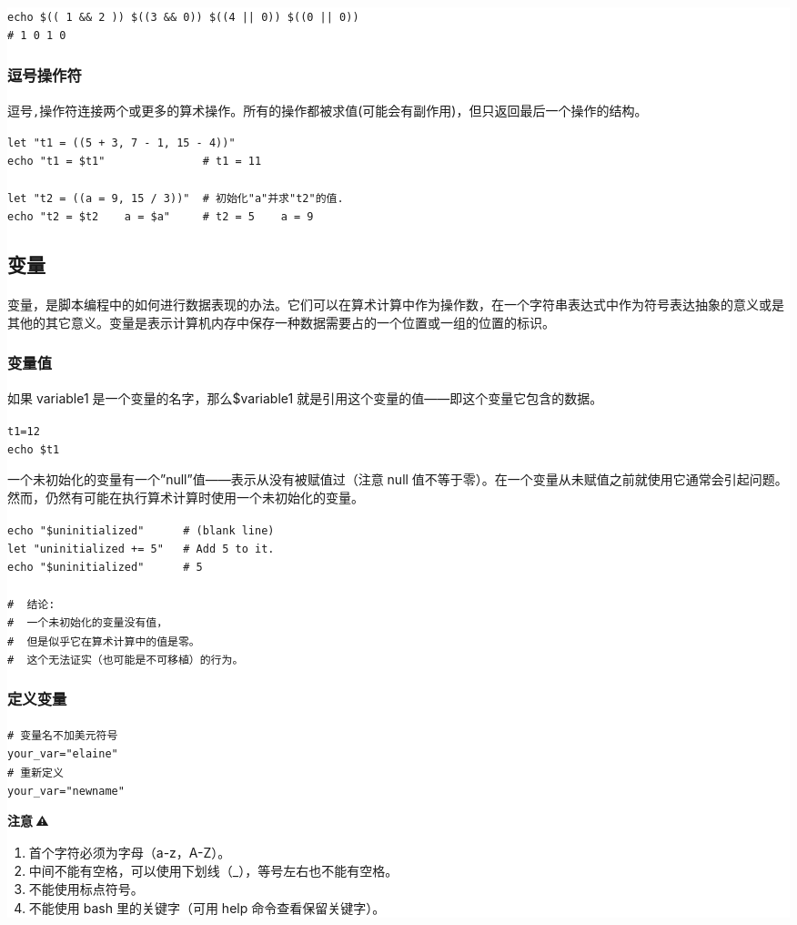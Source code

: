 ```shell
echo $(( 1 && 2 )) $((3 && 0)) $((4 || 0)) $((0 || 0))
# 1 0 1 0
```

### 逗号操作符

逗号`,`操作符连接两个或更多的算术操作。所有的操作都被求值(可能会有副作用)，但只返回最后一个操作的结构。

```shell
let "t1 = ((5 + 3, 7 - 1, 15 - 4))"
echo "t1 = $t1"               # t1 = 11

let "t2 = ((a = 9, 15 / 3))"  # 初始化"a"并求"t2"的值.
echo "t2 = $t2    a = $a"     # t2 = 5    a = 9
```

## 变量

变量，是脚本编程中的如何进行数据表现的办法。它们可以在算术计算中作为操作数，在一个字符串表达式中作为符号表达抽象的意义或是其他的其它意义。变量是表示计算机内存中保存一种数据需要占的一个位置或一组的位置的标识。

### 变量值

如果 variable1 是一个变量的名字，那么$variable1 就是引用这个变量的值――即这个变量它包含的数据。

```shell
t1=12
echo $t1
```

一个未初始化的变量有一个”null”值――表示从没有被赋值过（注意 null 值不等于零）。在一个变量从未赋值之前就使用它通常会引起问题。然而，仍然有可能在执行算术计算时使用一个未初始化的变量。

```shell
echo "$uninitialized"      # (blank line)
let "uninitialized += 5"   # Add 5 to it.
echo "$uninitialized"      # 5

#  结论:
#  一个未初始化的变量没有值，
#  但是似乎它在算术计算中的值是零。
#  这个无法证实（也可能是不可移植）的行为。
```

### 定义变量

```shell
# 变量名不加美元符号
your_var="elaine"
# 重新定义
your_var="newname"
```

**注意 ⚠️**

1. 首个字符必须为字母（a-z，A-Z）。
1. 中间不能有空格，可以使用下划线（\_），等号左右也不能有空格。
1. 不能使用标点符号。
1. 不能使用 bash 里的关键字（可用 help 命令查看保留关键字）。
